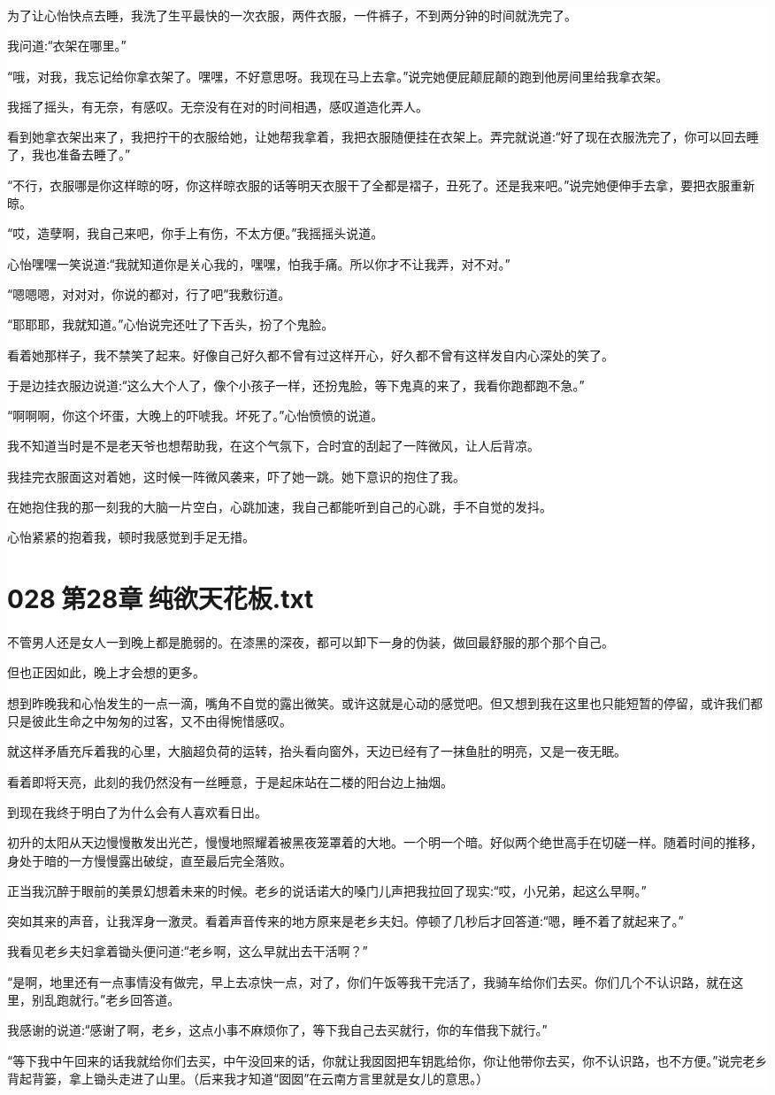 为了让心怡快点去睡，我洗了生平最快的一次衣服，两件衣服，一件裤子，不到两分钟的时间就洗完了。

我问道:“衣架在哪里。”

“哦，对我，我忘记给你拿衣架了。嘿嘿，不好意思呀。我现在马上去拿。”说完她便屁颠屁颠的跑到他房间里给我拿衣架。

我摇了摇头，有无奈，有感叹。无奈没有在对的时间相遇，感叹道造化弄人。

看到她拿衣架出来了，我把拧干的衣服给她，让她帮我拿着，我把衣服随便挂在衣架上。弄完就说道:“好了现在衣服洗完了，你可以回去睡了，我也准备去睡了。”

“不行，衣服哪是你这样晾的呀，你这样晾衣服的话等明天衣服干了全都是褶子，丑死了。还是我来吧。”说完她便伸手去拿，要把衣服重新晾。

“哎，造孽啊，我自己来吧，你手上有伤，不太方便。”我摇摇头说道。

心怡嘿嘿一笑说道:“我就知道你是关心我的，嘿嘿，怕我手痛。所以你才不让我弄，对不对。”

“嗯嗯嗯，对对对，你说的都对，行了吧”我敷衍道。

“耶耶耶，我就知道。”心怡说完还吐了下舌头，扮了个鬼脸。

看着她那样子，我不禁笑了起来。好像自己好久都不曾有过这样开心，好久都不曾有这样发自内心深处的笑了。

于是边挂衣服边说道:“这么大个人了，像个小孩子一样，还扮鬼脸，等下鬼真的来了，我看你跑都跑不急。”

“啊啊啊，你这个坏蛋，大晚上的吓唬我。坏死了。”心怡愤愤的说道。

我不知道当时是不是老天爷也想帮助我，在这个气氛下，合时宜的刮起了一阵微风，让人后背凉。

我挂完衣服面这对着她，这时候一阵微风袭来，吓了她一跳。她下意识的抱住了我。

在她抱住我的那一刻我的大脑一片空白，心跳加速，我自己都能听到自己的心跳，手不自觉的发抖。

心怡紧紧的抱着我，顿时我感觉到手足无措。

# 028 第28章 纯欲天花板.txt

不管男人还是女人一到晚上都是脆弱的。在漆黑的深夜，都可以卸下一身的伪装，做回最舒服的那个那个自己。

但也正因如此，晚上才会想的更多。

想到昨晚我和心怡发生的一点一滴，嘴角不自觉的露出微笑。或许这就是心动的感觉吧。但又想到我在这里也只能短暂的停留，或许我们都只是彼此生命之中匆匆的过客，又不由得惋惜感叹。

就这样矛盾充斥着我的心里，大脑超负荷的运转，抬头看向窗外，天边已经有了一抹鱼肚的明亮，又是一夜无眠。

看着即将天亮，此刻的我仍然没有一丝睡意，于是起床站在二楼的阳台边上抽烟。

到现在我终于明白了为什么会有人喜欢看日出。

初升的太阳从天边慢慢散发出光芒，慢慢地照耀着被黑夜笼罩着的大地。一个明一个暗。好似两个绝世高手在切磋一样。随着时间的推移，身处于暗的一方慢慢露出破绽，直至最后完全落败。

正当我沉醉于眼前的美景幻想着未来的时候。老乡的说话诺大的嗓门儿声把我拉回了现实:“哎，小兄弟，起这么早啊。”

突如其来的声音，让我浑身一激灵。看着声音传来的地方原来是老乡夫妇。停顿了几秒后才回答道:“嗯，睡不着了就起来了。”

我看见老乡夫妇拿着锄头便问道:“老乡啊，这么早就出去干活啊？”

“是啊，地里还有一点事情没有做完，早上去凉快一点，对了，你们午饭等我干完活了，我骑车给你们去买。你们几个不认识路，就在这里，别乱跑就行。”老乡回答道。

我感谢的说道:“感谢了啊，老乡，这点小事不麻烦你了，等下我自己去买就行，你的车借我下就行。”

“等下我中午回来的话我就给你们去买，中午没回来的话，你就让我囡囡把车钥匙给你，你让他带你去买，你不认识路，也不方便。”说完老乡背起背篓，拿上锄头走进了山里。（后来我才知道“囡囡”在云南方言里就是女儿的意思。）

